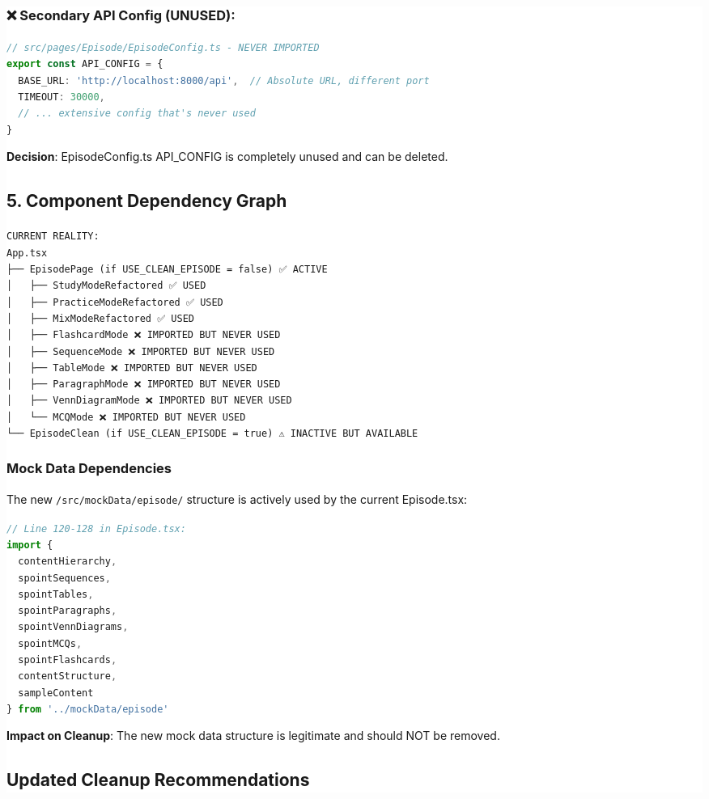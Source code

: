 ### ❌ Secondary API Config (UNUSED):
```typescript
// src/pages/Episode/EpisodeConfig.ts - NEVER IMPORTED
export const API_CONFIG = {
  BASE_URL: 'http://localhost:8000/api',  // Absolute URL, different port
  TIMEOUT: 30000,
  // ... extensive config that's never used
}
```

**Decision**: EpisodeConfig.ts API_CONFIG is completely unused and can be deleted.

## 5. Component Dependency Graph

```
CURRENT REALITY:
App.tsx
├── EpisodePage (if USE_CLEAN_EPISODE = false) ✅ ACTIVE
│   ├── StudyModeRefactored ✅ USED
│   ├── PracticeModeRefactored ✅ USED
│   ├── MixModeRefactored ✅ USED
│   ├── FlashcardMode ❌ IMPORTED BUT NEVER USED
│   ├── SequenceMode ❌ IMPORTED BUT NEVER USED
│   ├── TableMode ❌ IMPORTED BUT NEVER USED
│   ├── ParagraphMode ❌ IMPORTED BUT NEVER USED
│   ├── VennDiagramMode ❌ IMPORTED BUT NEVER USED
│   └── MCQMode ❌ IMPORTED BUT NEVER USED
└── EpisodeClean (if USE_CLEAN_EPISODE = true) ⚠️ INACTIVE BUT AVAILABLE
```

### Mock Data Dependencies

The new `/src/mockData/episode/` structure is actively used by the current Episode.tsx:
```typescript
// Line 120-128 in Episode.tsx:
import {
  contentHierarchy,
  spointSequences,
  spointTables,
  spointParagraphs,
  spointVennDiagrams,
  spointMCQs,
  spointFlashcards,
  contentStructure,
  sampleContent
} from '../mockData/episode'
```

**Impact on Cleanup**: The new mock data structure is legitimate and should NOT be removed.

## Updated Cleanup Recommendations
